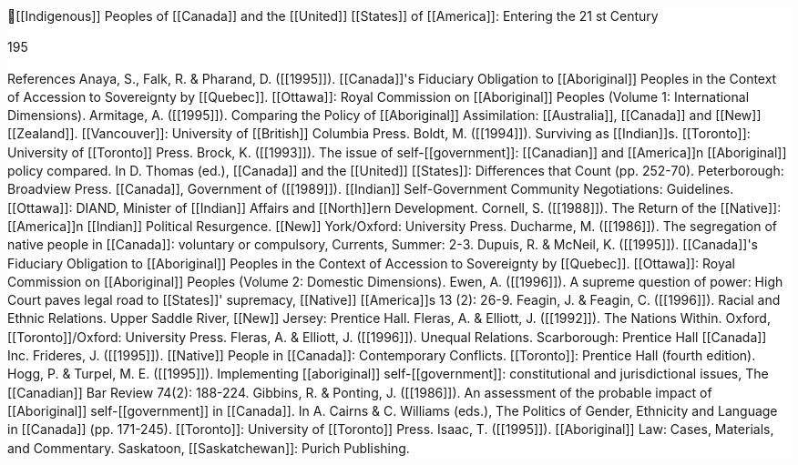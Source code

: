 [[Indigenous]] Peoples of [[Canada]] and the [[United]] [[States]] of [[America]]: Entering the 21 st Century

195

References
Anaya, S., Falk, R. & Pharand, D. ([[1995]]). [[Canada]]'s Fiduciary Obligation to [[Aboriginal]] Peoples in the
Context of Accession to Sovereignty by [[Quebec]]. [[Ottawa]]: Royal Commission on [[Aboriginal]] Peoples
(Volume 1: International Dimensions).
Armitage, A. ([[1995]]). Comparing the Policy of [[Aboriginal]] Assimilation: [[Australia]], [[Canada]] and [[New]]
[[Zealand]]. [[Vancouver]]: University of [[British]] Columbia Press.
Boldt, M. ([[1994]]). Surviving as [[Indian]]s. [[Toronto]]: University of [[Toronto]] Press.
Brock, K. ([[1993]]). The issue of self-[[government]]: [[Canadian]] and [[America]]n [[Aboriginal]] policy compared.
In D. Thomas (ed.), [[Canada]] and the [[United]] [[States]]: Differences that Count (pp. 252-70). Peterborough:
Broadview Press.
[[Canada]], Government of ([[1989]]). [[Indian]] Self-Government Community Negotiations: Guidelines. [[Ottawa]]:
DIAND, Minister of [[Indian]] Affairs and [[North]]ern Development.
Cornell, S. ([[1988]]). The Return of the [[Native]]: [[America]]n [[Indian]] Political Resurgence. [[New]] York/Oxford:
University Press.
Ducharme, M. ([[1986]]). The segregation of native people in [[Canada]]: voluntary or compulsory, Currents,
Summer: 2-3.
Dupuis, R. & McNeil, K. ([[1995]]). [[Canada]]'s Fiduciary Obligation to [[Aboriginal]] Peoples in the Context
of Accession to Sovereignty by [[Quebec]]. [[Ottawa]]: Royal Commission on [[Aboriginal]] Peoples (Volume 2:
Domestic Dimensions).
Ewen, A. ([[1996]]). A supreme question of power: High Court paves legal road to [[States]]' supremacy,
[[Native]] [[America]]s 13 (2): 26-9.
Feagin, J. & Feagin, C. ([[1996]]). Racial and Ethnic Relations. Upper Saddle River, [[New]] Jersey: Prentice
Hall.
Fleras, A. & Elliott, J. ([[1992]]). The Nations Within. Oxford, [[Toronto]]/Oxford: University Press.
Fleras, A. & Elliott, J. ([[1996]]). Unequal Relations. Scarborough: Prentice Hall [[Canada]] Inc.
Frideres, J. ([[1995]]). [[Native]] People in [[Canada]]: Contemporary Conflicts. [[Toronto]]: Prentice Hall (fourth
edition).
Hogg, P. & Turpel, M. E. ([[1995]]). Implementing [[aboriginal]] self-[[government]]: constitutional and
jurisdictional issues, The [[Canadian]] Bar Review 74(2): 188-224.
Gibbins, R. & Ponting, J. ([[1986]]). An assessment of the probable impact of [[Aboriginal]] self-[[government]]
in [[Canada]]. In A. Cairns & C. Williams (eds.), The Politics of Gender, Ethnicity and Language in
[[Canada]] (pp. 171-245). [[Toronto]]: University of [[Toronto]] Press.
Isaac, T. ([[1995]]). [[Aboriginal]] Law: Cases, Materials, and Commentary. Saskatoon, [[Saskatchewan]]: Purich
Publishing.
